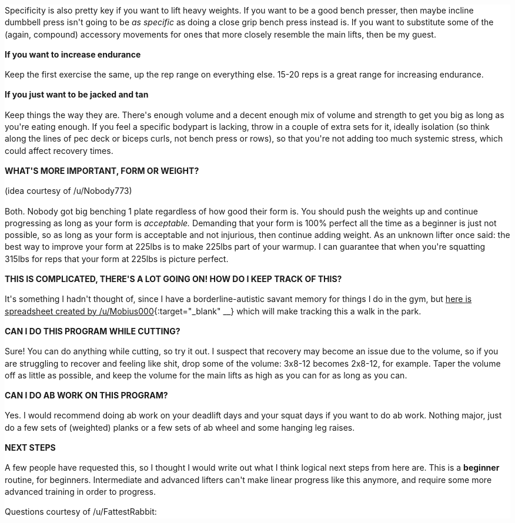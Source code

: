 Specificity is also pretty key if you want to lift heavy weights. If you want to be a good bench presser, then maybe incline dumbbell press isn't going to be *as specific* as doing a close grip bench press instead is. If you want to substitute some of the (again, compound) accessory movements for ones that more closely resemble the main lifts, then be my guest.

**If you want to increase endurance**

Keep the first exercise the same, up the rep range on everything else. 15-20 reps is a great range for increasing endurance.

**If you just want to be jacked and tan**

Keep things the way they are. There's enough volume and a decent enough mix of volume and strength to get you big as long as you're eating enough. If you feel a specific bodypart is lacking, throw in a couple of extra sets for it, ideally isolation (so think along the lines of pec deck or biceps curls, not bench press or rows), so that you're not adding too much systemic stress, which could affect recovery times.

**WHAT'S MORE IMPORTANT, FORM OR WEIGHT?**

(idea courtesy of /u/Nobody773)

Both. Nobody got big benching 1 plate regardless of how good their form is. You should push the weights up and continue progressing as long as your form is *acceptable.* Demanding that your form is 100% perfect all the time as a beginner is just not possible, so as long as your form is acceptable and not injurious, then continue adding weight. As an unknown lifter once said: the best way to improve your form at 225lbs is to make 225lbs part of your warmup. I can guarantee that when you're squatting 315lbs for reps that your form at 225lbs is picture perfect.

**THIS IS COMPLICATED, THERE'S A LOT GOING ON! HOW DO I KEEP TRACK OF THIS?**

It's something I hadn't thought of, since I have a borderline-autistic savant memory for things I do in the gym, but [here is spreadsheet created by /u/Mobius000](https://drive.google.com/previewtemplate?id=1MbOWpTBcNNQuqHd8q9jUUR2V-ZERWNDKYPd5kzVjCJQ&mode=public){:target="_blank" __} which will make tracking this a walk in the park.

**CAN I DO THIS PROGRAM WHILE CUTTING?**

Sure! You can do anything while cutting, so try it out. I suspect that recovery may become an issue due to the volume, so if you are struggling to recover and feeling like shit, drop some of the volume: 3x8-12 becomes 2x8-12, for example. Taper the volume off as little as possible, and keep the volume for the main lifts as high as you can for as long as you can.

**CAN I DO AB WORK ON THIS PROGRAM?**

Yes. I would recommend doing ab work on your deadlift days and your squat days if you want to do ab work. Nothing major, just do a few sets of (weighted) planks or a few sets of ab wheel and some hanging leg raises.

**NEXT STEPS**

A few people have requested this, so I thought I would write out what I think logical next steps from here are. This is a **beginner** routine, for beginners. Intermediate and advanced lifters can't make linear progress like this anymore, and require some more advanced training in order to progress.


Questions courtesy of /u/FattestRabbit:
